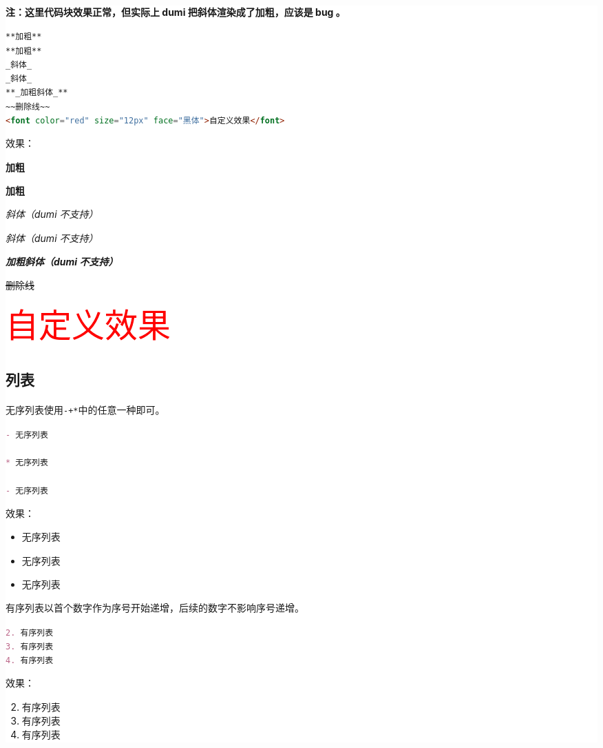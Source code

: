 **注：这里代码块效果正常，但实际上 dumi 把斜体渲染成了加粗，应该是 bug 。**

```markdown
**加粗**
**加粗**
_斜体_
_斜体_
**_加粗斜体_**
~~删除线~~
<font color="red" size="12px" face="黑体">自定义效果</font>
```

效果：

**加粗**

**加粗**

_斜体（dumi 不支持）_

_斜体（dumi 不支持）_

**_加粗斜体（dumi 不支持）_**

~~删除线~~

<font color="red" size="12px" face="黑体">自定义效果</font>

## 列表

无序列表使用`-+*`中的任意一种即可。

```markdown
- 无序列表

* 无序列表

- 无序列表
```

效果：

- 无序列表

* 无序列表

- 无序列表

有序列表以首个数字作为序号开始递增，后续的数字不影响序号递增。

```markdown
2. 有序列表
3. 有序列表
4. 有序列表
```

效果：

2. 有序列表
3. 有序列表
4. 有序列表
